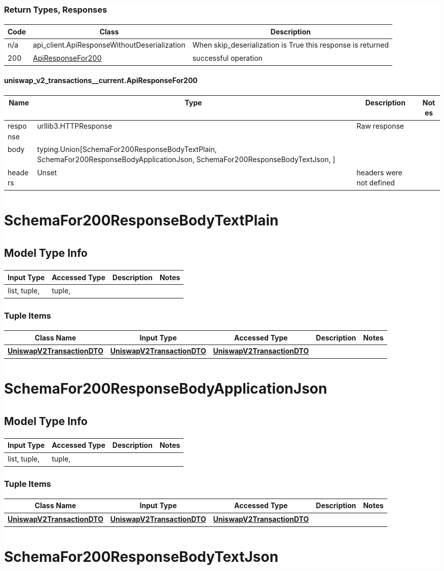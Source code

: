 ### Return Types, Responses

Code | Class | Description
------------- | ------------- | -------------
n/a | api_client.ApiResponseWithoutDeserialization | When skip_deserialization is True this response is returned
200 | [ApiResponseFor200](#uniswap_v2_transactions__current.ApiResponseFor200) | successful operation

#### uniswap_v2_transactions__current.ApiResponseFor200
Name | Type | Description  | Notes
------------- | ------------- | ------------- | -------------
response | urllib3.HTTPResponse | Raw response |
body | typing.Union[SchemaFor200ResponseBodyTextPlain, SchemaFor200ResponseBodyApplicationJson, SchemaFor200ResponseBodyTextJson, ] |  |
headers | Unset | headers were not defined |

# SchemaFor200ResponseBodyTextPlain

## Model Type Info
Input Type | Accessed Type | Description | Notes
------------ | ------------- | ------------- | -------------
list, tuple,  | tuple,  |  | 

### Tuple Items
Class Name | Input Type | Accessed Type | Description | Notes
------------- | ------------- | ------------- | ------------- | -------------
[**UniswapV2TransactionDTO**]({{complexTypePrefix}}UniswapV2TransactionDTO.md) | [**UniswapV2TransactionDTO**]({{complexTypePrefix}}UniswapV2TransactionDTO.md) | [**UniswapV2TransactionDTO**]({{complexTypePrefix}}UniswapV2TransactionDTO.md) |  | 

# SchemaFor200ResponseBodyApplicationJson

## Model Type Info
Input Type | Accessed Type | Description | Notes
------------ | ------------- | ------------- | -------------
list, tuple,  | tuple,  |  | 

### Tuple Items
Class Name | Input Type | Accessed Type | Description | Notes
------------- | ------------- | ------------- | ------------- | -------------
[**UniswapV2TransactionDTO**]({{complexTypePrefix}}UniswapV2TransactionDTO.md) | [**UniswapV2TransactionDTO**]({{complexTypePrefix}}UniswapV2TransactionDTO.md) | [**UniswapV2TransactionDTO**]({{complexTypePrefix}}UniswapV2TransactionDTO.md) |  | 

# SchemaFor200ResponseBodyTextJson
